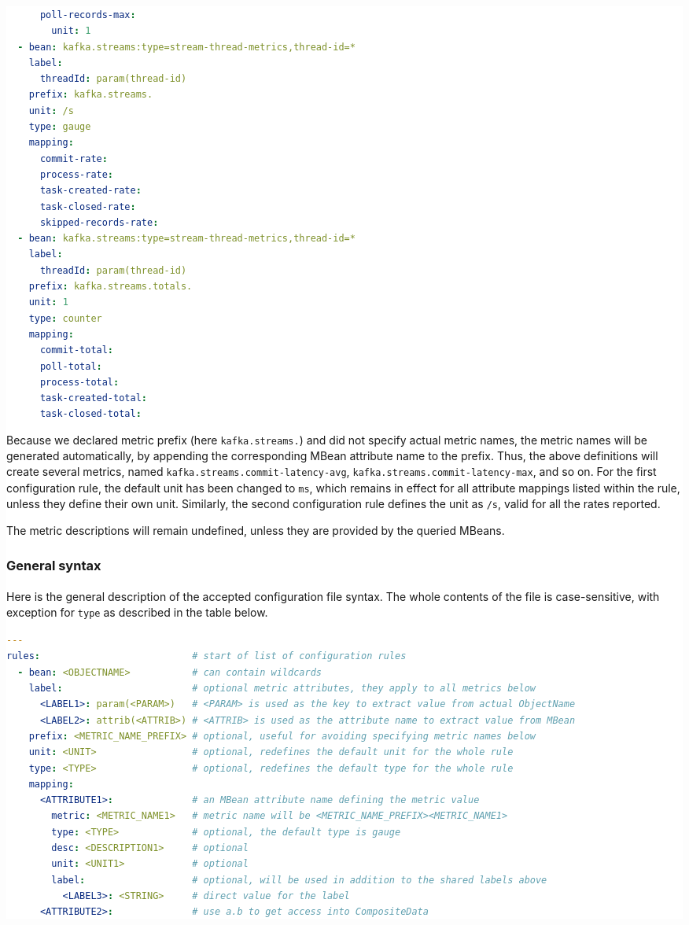 ```yaml
      poll-records-max:
        unit: 1
  - bean: kafka.streams:type=stream-thread-metrics,thread-id=*
    label:
      threadId: param(thread-id)
    prefix: kafka.streams.
    unit: /s
    type: gauge
    mapping:
      commit-rate:
      process-rate:
      task-created-rate:
      task-closed-rate:
      skipped-records-rate:
  - bean: kafka.streams:type=stream-thread-metrics,thread-id=*
    label:
      threadId: param(thread-id)
    prefix: kafka.streams.totals.
    unit: 1
    type: counter
    mapping:
      commit-total:
      poll-total:
      process-total:
      task-created-total:
      task-closed-total:
```
Because we declared metric prefix (here `kafka.streams.`) and did not specify actual metric names, the metric names will be generated automatically, by appending the corresponding MBean attribute name to the prefix.
Thus, the above definitions will create several metrics, named `kafka.streams.commit-latency-avg`, `kafka.streams.commit-latency-max`, and so on. For the first configuration rule, the default unit has been changed to `ms`, which remains in effect for all attribute mappings listed within the rule, unless they define their own unit. Similarly, the second configuration rule defines the unit as `/s`, valid for all the rates reported.

The metric descriptions will remain undefined, unless they are provided by the queried MBeans.

### General syntax

Here is the general description of the accepted configuration file syntax. The whole contents of the file is case-sensitive, with exception for `type` as described in the table below.

```yaml
---
rules:                           # start of list of configuration rules
  - bean: <OBJECTNAME>           # can contain wildcards
    label:                       # optional metric attributes, they apply to all metrics below
      <LABEL1>: param(<PARAM>)   # <PARAM> is used as the key to extract value from actual ObjectName
      <LABEL2>: attrib(<ATTRIB>) # <ATTRIB> is used as the attribute name to extract value from MBean
    prefix: <METRIC_NAME_PREFIX> # optional, useful for avoiding specifying metric names below
    unit: <UNIT>                 # optional, redefines the default unit for the whole rule
    type: <TYPE>                 # optional, redefines the default type for the whole rule
    mapping:
      <ATTRIBUTE1>:              # an MBean attribute name defining the metric value
        metric: <METRIC_NAME1>   # metric name will be <METRIC_NAME_PREFIX><METRIC_NAME1>
        type: <TYPE>             # optional, the default type is gauge
        desc: <DESCRIPTION1>     # optional
        unit: <UNIT1>            # optional
        label:                   # optional, will be used in addition to the shared labels above
          <LABEL3>: <STRING>     # direct value for the label
      <ATTRIBUTE2>:              # use a.b to get access into CompositeData
```
